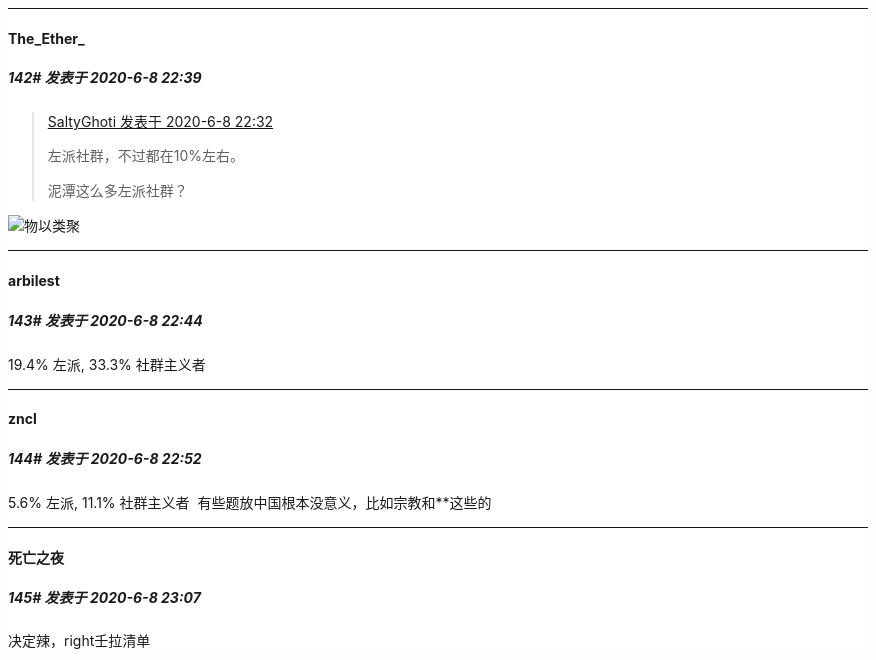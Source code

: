 -----

####  The_Ether_  
##### 142#       发表于 2020-6-8 22:39



<blockquote><a href="httphttps://bbs.saraba1st.com/2b/forum.php?mod=redirect&amp;goto=findpost&amp;pid=47726859&amp;ptid=1940401" target="_blank">SaltyGhoti 发表于 2020-6-8 22:32</a>

左派社群，不过都在10%左右。

泥潭这么多左派社群？</blockquote>
<img src="https://static.saraba1st.com/image/smiley/face2017/057.png" referrerpolicy="no-referrer">物以类聚







-----

####  arbilest  
##### 143#       发表于 2020-6-8 22:44




19.4% 左派, 33.3% 社群主义者







-----

####  zncl  
##### 144#       发表于 2020-6-8 22:52




5.6% 左派, 11.1% 社群主义者  有些题放中国根本没意义，比如宗教和**这些的







-----

####  死亡之夜  
##### 145#       发表于 2020-6-8 23:07




决定辣，right壬拉清单





